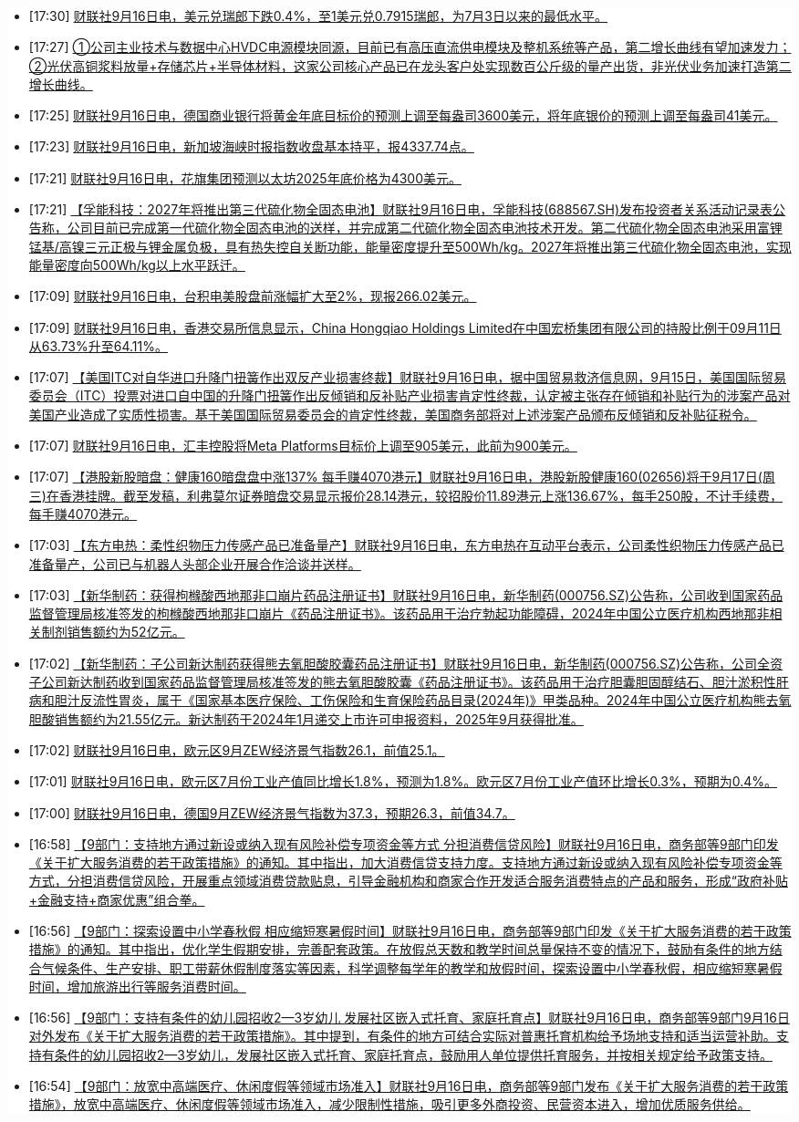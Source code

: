   - [17:30] [财联社9月16日电，美元兑瑞郎下跌0.4%，至1美元兑0.7915瑞郎，为7月3日以来的最低水平。](https://www.cls.cn/detail/2146693)

  - [17:27] [①公司主业技术与数据中心HVDC电源模块同源，目前已有高压直流供电模块及整机系统等产品，第二增长曲线有望加速发力；②光伏高铜浆料放量+存储芯片+半导体材料，这家公司核心产品已在龙头客户处实现数百公斤级的量产出货，非光伏业务加速打造第二增长曲线。](https://www.cls.cn/detail/2146604)

  - [17:25] [财联社9月16日电，德国商业银行将黄金年底目标价的预测上调至每盎司3600美元，将年底银价的预测上调至每盎司41美元。](https://www.cls.cn/detail/2146685)

  - [17:23] [财联社9月16日电，新加坡海峡时报指数收盘基本持平，报4337.74点。](https://www.cls.cn/detail/2146682)

  - [17:21] [财联社9月16日电，花旗集团预测以太坊2025年底价格为4300美元。](https://www.cls.cn/detail/2146679)

  - [17:21] [【孚能科技：2027年将推出第三代硫化物全固态电池】财联社9月16日电，孚能科技(688567.SH)发布投资者关系活动记录表公告称，公司目前已完成第一代硫化物全固态电池的送样，并完成第二代硫化物全固态电池技术开发。第二代硫化物全固态电池采用富锂锰基/高镍三元正极与锂金属负极，具有热失控自关断功能，能量密度提升至500Wh/kg。2027年将推出第三代硫化物全固态电池，实现能量密度向500Wh/kg以上水平跃迁。](https://www.cls.cn/detail/2146677)

  - [17:09] [财联社9月16日电，台积电美股盘前涨幅扩大至2%，现报266.02美元。](https://www.cls.cn/detail/2146664)

  - [17:09] [财联社9月16日电，香港交易所信息显示，China Hongqiao Holdings Limited在中国宏桥集团有限公司的持股比例于09月11日从63.73%升至64.11%。](https://www.cls.cn/detail/2146661)

  - [17:07] [【美国ITC对自华进口升降门扭簧作出双反产业损害终裁】财联社9月16日电，据中国贸易救济信息网，9月15日，美国国际贸易委员会（ITC）投票对进口自中国的升降门扭簧作出反倾销和反补贴产业损害肯定性终裁，认定被主张存在倾销和补贴行为的涉案产品对美国产业造成了实质性损害。基于美国国际贸易委员会的肯定性终裁，美国商务部将对上述涉案产品颁布反倾销和反补贴征税令。](https://www.cls.cn/detail/2146660)

  - [17:07] [财联社9月16日电，汇丰控股将Meta Platforms目标价上调至905美元，此前为900美元。](https://www.cls.cn/detail/2146659)

  - [17:07] [【港股新股暗盘：健康160暗盘盘中涨137% 每手赚4070港元】财联社9月16日电，港股新股健康160(02656)将于9月17日(周三)在香港挂牌。截至发稿，利弗莫尔证券暗盘交易显示报价28.14港元，较招股价11.89港元上涨136.67%，每手250股，不计手续费，每手赚4070港元。](https://www.cls.cn/detail/2146658)

  - [17:03] [【东方电热：柔性织物压力传感产品已准备量产】财联社9月16日电，东方电热在互动平台表示，公司柔性织物压力传感产品已准备量产，公司已与机器人头部企业开展合作洽谈并送样。](https://www.cls.cn/detail/2146654)

  - [17:03] [【新华制药：获得枸橼酸西地那非口崩片药品注册证书】财联社9月16日电，新华制药(000756.SZ)公告称，公司收到国家药品监督管理局核准签发的枸橼酸西地那非口崩片《药品注册证书》。该药品用于治疗勃起功能障碍，2024年中国公立医疗机构西地那非相关制剂销售额约为52亿元。](https://www.cls.cn/detail/2146647)

  - [17:02] [【新华制药：子公司新达制药获得熊去氧胆酸胶囊药品注册证书】财联社9月16日电，新华制药(000756.SZ)公告称，公司全资子公司新达制药收到国家药品监督管理局核准签发的熊去氧胆酸胶囊《药品注册证书》。该药品用于治疗胆囊胆固醇结石、胆汁淤积性肝病和胆汁反流性胃炎，属于《国家基本医疗保险、工伤保险和生育保险药品目录(2024年)》甲类品种。2024年中国公立医疗机构熊去氧胆酸销售额约为21.55亿元。新达制药于2024年1月递交上市许可申报资料，2025年9月获得批准。](https://www.cls.cn/detail/2146646)

  - [17:02] [财联社9月16日电，欧元区9月ZEW经济景气指数26.1，前值25.1。](https://www.cls.cn/detail/2146644)

  - [17:01] [财联社9月16日电，欧元区7月份工业产值同比增长1.8%，预测为1.8%。欧元区7月份工业产值环比增长0.3%，预期为0.4%。](https://www.cls.cn/detail/2146643)

  - [17:00] [财联社9月16日电，德国9月ZEW经济景气指数为37.3，预期26.3，前值34.7。](https://www.cls.cn/detail/2146641)

  - [16:58] [【9部门：支持地方通过新设或纳入现有风险补偿专项资金等方式 分担消费信贷风险】财联社9月16日电，商务部等9部门印发《关于扩大服务消费的若干政策措施》的通知。其中指出，加大消费信贷支持力度。支持地方通过新设或纳入现有风险补偿专项资金等方式，分担消费信贷风险，开展重点领域消费贷款贴息，引导金融机构和商家合作开发适合服务消费特点的产品和服务，形成“政府补贴+金融支持+商家优惠”组合拳。](https://www.cls.cn/detail/2146639)

  - [16:56] [【9部门：探索设置中小学春秋假 相应缩短寒暑假时间】财联社9月16日电，商务部等9部门印发《关于扩大服务消费的若干政策措施》的通知。其中指出，优化学生假期安排，完善配套政策。在放假总天数和教学时间总量保持不变的情况下，鼓励有条件的地方结合气候条件、生产安排、职工带薪休假制度落实等因素，科学调整每学年的教学和放假时间，探索设置中小学春秋假，相应缩短寒暑假时间，增加旅游出行等服务消费时间。](https://www.cls.cn/detail/2146630)

  - [16:56] [【9部门：支持有条件的幼儿园招收2—3岁幼儿 发展社区嵌入式托育、家庭托育点】财联社9月16日电，商务部等9部门9月16日对外发布《关于扩大服务消费的若干政策措施》。其中提到，有条件的地方可结合实际对普惠托育机构给予场地支持和适当运营补助。支持有条件的幼儿园招收2—3岁幼儿，发展社区嵌入式托育、家庭托育点，鼓励用人单位提供托育服务，并按相关规定给予政策支持。](https://www.cls.cn/detail/2146631)

  - [16:54] [【9部门：放宽中高端医疗、休闲度假等领域市场准入】财联社9月16日电，商务部等9部门发布《关于扩大服务消费的若干政策措施》，放宽中高端医疗、休闲度假等领域市场准入，减少限制性措施，吸引更多外商投资、民营资本进入，增加优质服务供给。](https://www.cls.cn/detail/2146628)
